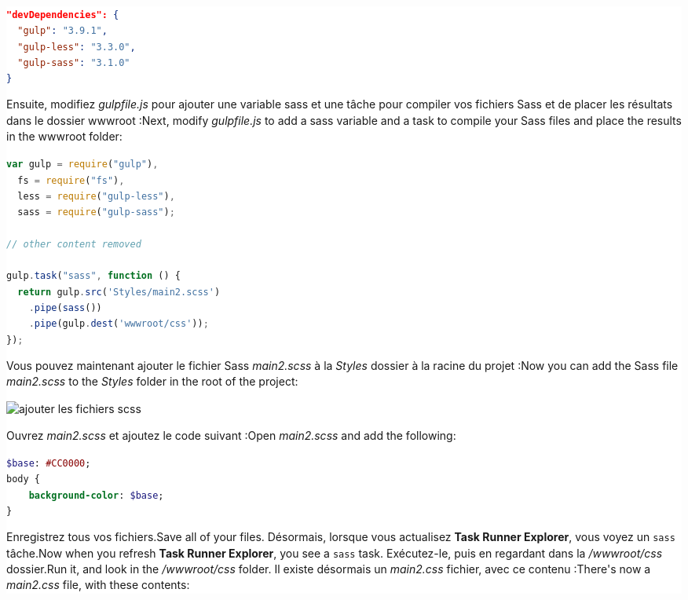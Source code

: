 ```json
"devDependencies": {
  "gulp": "3.9.1",
  "gulp-less": "3.3.0",
  "gulp-sass": "3.1.0"
}
```

<span data-ttu-id="a426a-185">Ensuite, modifiez *gulpfile.js* pour ajouter une variable sass et une tâche pour compiler vos fichiers Sass et de placer les résultats dans le dossier wwwroot :</span><span class="sxs-lookup"><span data-stu-id="a426a-185">Next, modify *gulpfile.js* to add a sass variable and a task to compile your Sass files and place the results in the wwwroot folder:</span></span>

```javascript
var gulp = require("gulp"),
  fs = require("fs"),
  less = require("gulp-less"),
  sass = require("gulp-sass");

// other content removed

gulp.task("sass", function () {
  return gulp.src('Styles/main2.scss')
    .pipe(sass())
    .pipe(gulp.dest('wwwroot/css'));
});
```

<span data-ttu-id="a426a-186">Vous pouvez maintenant ajouter le fichier Sass *main2.scss* à la *Styles* dossier à la racine du projet :</span><span class="sxs-lookup"><span data-stu-id="a426a-186">Now you can add the Sass file *main2.scss* to the *Styles* folder in the root of the project:</span></span>

![ajouter les fichiers scss](less-sass-fa/_static/add-scss-file.png)

<span data-ttu-id="a426a-188">Ouvrez *main2.scss* et ajoutez le code suivant :</span><span class="sxs-lookup"><span data-stu-id="a426a-188">Open *main2.scss* and add the following:</span></span>

```sass
$base: #CC0000;
body {
    background-color: $base;
}
```

<span data-ttu-id="a426a-189">Enregistrez tous vos fichiers.</span><span class="sxs-lookup"><span data-stu-id="a426a-189">Save all of your files.</span></span> <span data-ttu-id="a426a-190">Désormais, lorsque vous actualisez **Task Runner Explorer**, vous voyez un `sass` tâche.</span><span class="sxs-lookup"><span data-stu-id="a426a-190">Now when you refresh **Task Runner Explorer**, you see a `sass` task.</span></span> <span data-ttu-id="a426a-191">Exécutez-le, puis en regardant dans la */wwwroot/css* dossier.</span><span class="sxs-lookup"><span data-stu-id="a426a-191">Run it, and look in the */wwwroot/css* folder.</span></span> <span data-ttu-id="a426a-192">Il existe désormais un *main2.css* fichier, avec ce contenu :</span><span class="sxs-lookup"><span data-stu-id="a426a-192">There's now a *main2.css* file, with these contents:</span></span>
